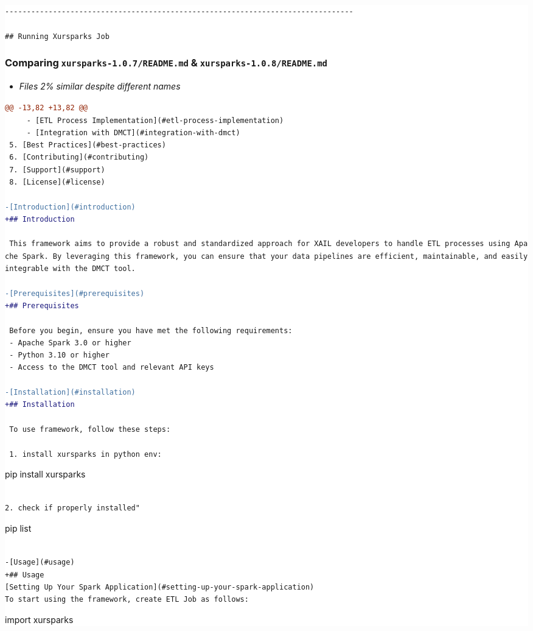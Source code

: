  ```
 --------------------------------------------------------------------------------
 
 ## Running Xursparks Job
```

### Comparing `xursparks-1.0.7/README.md` & `xursparks-1.0.8/README.md`

 * *Files 2% similar despite different names*

```diff
@@ -13,82 +13,82 @@
     - [ETL Process Implementation](#etl-process-implementation)
     - [Integration with DMCT](#integration-with-dmct)
 5. [Best Practices](#best-practices)
 6. [Contributing](#contributing)
 7. [Support](#support)
 8. [License](#license)
 
-[Introduction](#introduction)
+## Introduction
 
 This framework aims to provide a robust and standardized approach for XAIL developers to handle ETL processes using Apache Spark. By leveraging this framework, you can ensure that your data pipelines are efficient, maintainable, and easily integrable with the DMCT tool.
 
-[Prerequisites](#prerequisites)
+## Prerequisites
 
 Before you begin, ensure you have met the following requirements:
 - Apache Spark 3.0 or higher
 - Python 3.10 or higher
 - Access to the DMCT tool and relevant API keys
 
-[Installation](#installation)
+## Installation
 
 To use framework, follow these steps:
 
 1. install xursparks in python env:
 ```
 pip install xursparks
 ```
 
 2. check if properly installed"
 ```
 pip list
 ```
 
-[Usage](#usage)
+## Usage
 [Setting Up Your Spark Application](#setting-up-your-spark-application)
 To start using the framework, create ETL Job as follows:
 ```
 import xursparks
 